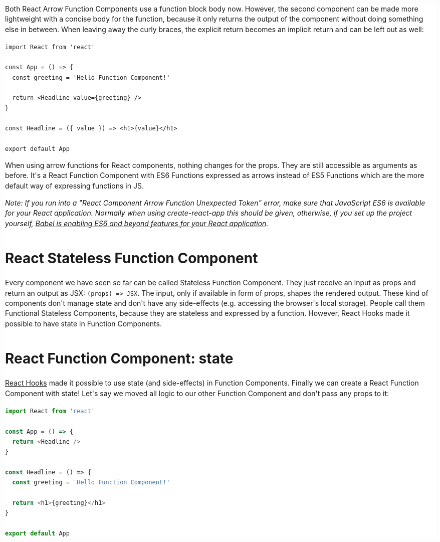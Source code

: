 Both React Arrow Function Components use a function block body now. However, the second component can be made more lightweight with a concise body for the function, because it only returns the output of the component without doing something else in between. When leaving away the curly braces, the explicit return becomes an implicit return and can be left out as well:

```javascript{9,10}
import React from 'react'

const App = () => {
  const greeting = 'Hello Function Component!'

  return <Headline value={greeting} />
}

const Headline = ({ value }) => <h1>{value}</h1>

export default App
```

When using arrow functions for React components, nothing changes for the props. They are still accessible as arguments as before. It's a React Function Component with ES6 Functions expressed as arrows instead of ES5 Functions which are the more default way of expressing functions in JS.

_Note: If you run into a "React Component Arrow Function Unexpected Token" error, make sure that JavaScript ES6 is available for your React application. Normally when using create-react-app this should be given, otherwise, if you set up the project yourself, [Babel is enabling ES6 and beyond features for your React application](/minimal-react-webpack-babel-setup/)._

# React Stateless Function Component

Every component we have seen so far can be called Stateless Function Component. They just receive an input as props and return an output as JSX: `(props) => JSX`. The input, only if available in form of props, shapes the rendered output. These kind of components don't manage state and don't have any side-effects (e.g. accessing the browser's local storage). People call them Functional Stateless Components, because they are stateless and expressed by a function. However, React Hooks made it possible to have state in Function Components.

# React Function Component: state

[React Hooks](/react-hooks/) made it possible to use state (and side-effects) in Function Components. Finally we can create a React Function Component with state! Let's say we moved all logic to our other Function Component and don't pass any props to it:

```javascript
import React from 'react'

const App = () => {
  return <Headline />
}

const Headline = () => {
  const greeting = 'Hello Function Component!'

  return <h1>{greeting}</h1>
}

export default App
```
